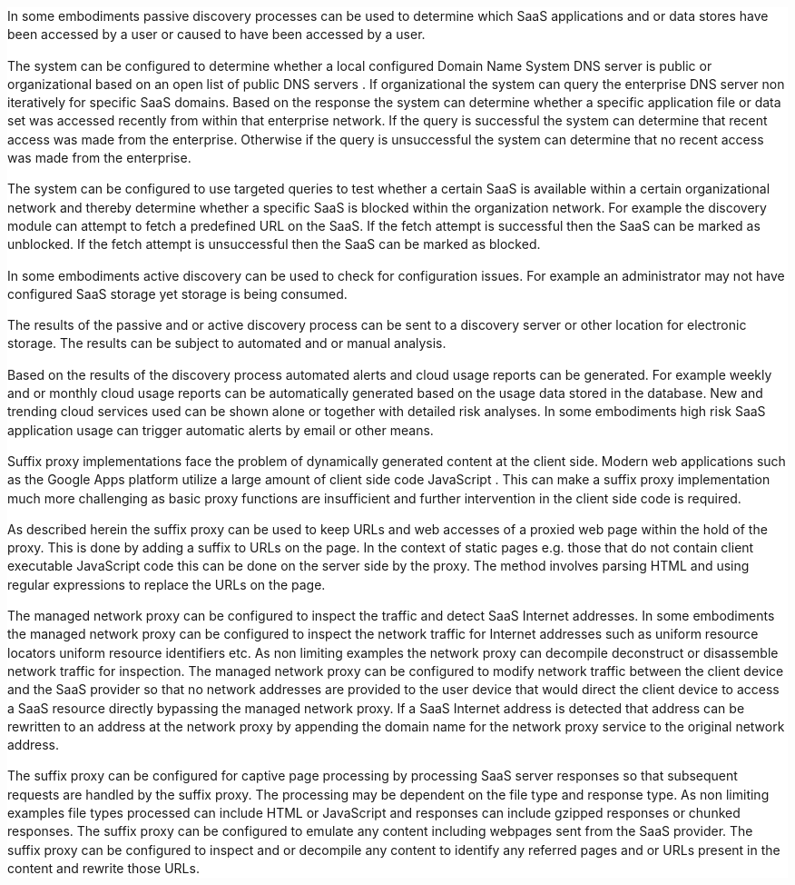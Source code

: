 In some embodiments passive discovery processes can be used to determine which SaaS applications and or data stores have been accessed by a user or caused to have been accessed by a user.

The system can be configured to determine whether a local configured Domain Name System DNS server is public or organizational based on an open list of public DNS servers . If organizational the system can query the enterprise DNS server non iteratively for specific SaaS domains. Based on the response the system can determine whether a specific application file or data set was accessed recently from within that enterprise network. If the query is successful the system can determine that recent access was made from the enterprise. Otherwise if the query is unsuccessful the system can determine that no recent access was made from the enterprise.

The system can be configured to use targeted queries to test whether a certain SaaS is available within a certain organizational network and thereby determine whether a specific SaaS is blocked within the organization network. For example the discovery module can attempt to fetch a predefined URL on the SaaS. If the fetch attempt is successful then the SaaS can be marked as unblocked. If the fetch attempt is unsuccessful then the SaaS can be marked as blocked.

In some embodiments active discovery can be used to check for configuration issues. For example an administrator may not have configured SaaS storage yet storage is being consumed.

The results of the passive and or active discovery process can be sent to a discovery server or other location for electronic storage. The results can be subject to automated and or manual analysis.

Based on the results of the discovery process automated alerts and cloud usage reports can be generated. For example weekly and or monthly cloud usage reports can be automatically generated based on the usage data stored in the database. New and trending cloud services used can be shown alone or together with detailed risk analyses. In some embodiments high risk SaaS application usage can trigger automatic alerts by email or other means.

Suffix proxy implementations face the problem of dynamically generated content at the client side. Modern web applications such as the Google Apps platform utilize a large amount of client side code JavaScript . This can make a suffix proxy implementation much more challenging as basic proxy functions are insufficient and further intervention in the client side code is required.

As described herein the suffix proxy can be used to keep URLs and web accesses of a proxied web page within the hold of the proxy. This is done by adding a suffix to URLs on the page. In the context of static pages e.g. those that do not contain client executable JavaScript code this can be done on the server side by the proxy. The method involves parsing HTML and using regular expressions to replace the URLs on the page.

The managed network proxy can be configured to inspect the traffic and detect SaaS Internet addresses. In some embodiments the managed network proxy can be configured to inspect the network traffic for Internet addresses such as uniform resource locators uniform resource identifiers etc. As non limiting examples the network proxy can decompile deconstruct or disassemble network traffic for inspection. The managed network proxy can be configured to modify network traffic between the client device and the SaaS provider so that no network addresses are provided to the user device that would direct the client device to access a SaaS resource directly bypassing the managed network proxy. If a SaaS Internet address is detected that address can be rewritten to an address at the network proxy by appending the domain name for the network proxy service to the original network address.

The suffix proxy can be configured for captive page processing by processing SaaS server responses so that subsequent requests are handled by the suffix proxy. The processing may be dependent on the file type and response type. As non limiting examples file types processed can include HTML or JavaScript and responses can include gzipped responses or chunked responses. The suffix proxy can be configured to emulate any content including webpages sent from the SaaS provider. The suffix proxy can be configured to inspect and or decompile any content to identify any referred pages and or URLs present in the content and rewrite those URLs.
